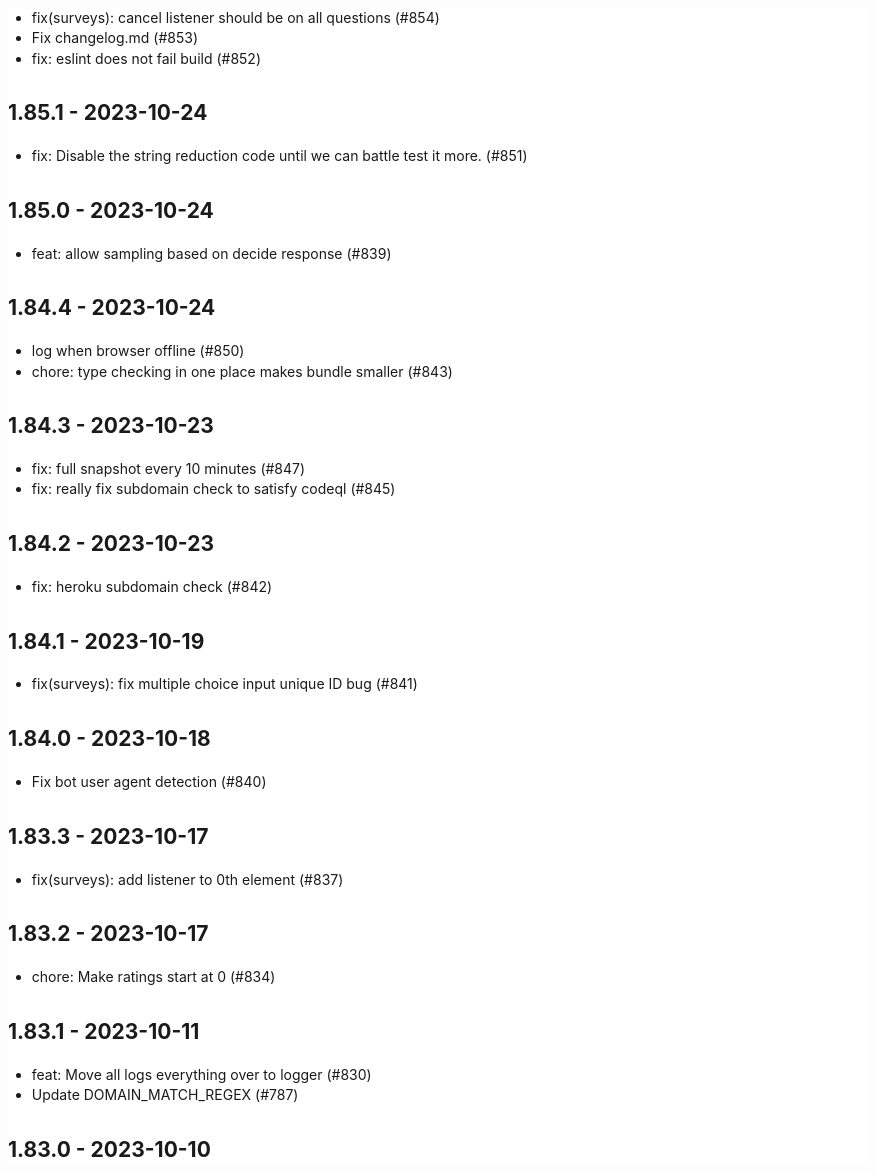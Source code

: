- fix(surveys): cancel listener should be on all questions (#854)
- Fix changelog.md (#853)
- fix: eslint does not fail build (#852)

## 1.85.1 - 2023-10-24

- fix: Disable the string reduction code until we can battle test it more. (#851)

## 1.85.0 - 2023-10-24

- feat: allow sampling based on decide response (#839)

## 1.84.4 - 2023-10-24

- log when browser offline (#850)
- chore: type checking in one place makes bundle smaller (#843)

## 1.84.3 - 2023-10-23

- fix: full snapshot every 10 minutes (#847)
- fix: really fix subdomain check to satisfy codeql (#845)

## 1.84.2 - 2023-10-23

- fix: heroku subdomain check (#842)

## 1.84.1 - 2023-10-19

- fix(surveys): fix multiple choice input unique ID bug (#841)

## 1.84.0 - 2023-10-18

- Fix bot user agent detection (#840)

## 1.83.3 - 2023-10-17

- fix(surveys): add listener to 0th element (#837)

## 1.83.2 - 2023-10-17

- chore: Make ratings start at 0 (#834)

## 1.83.1 - 2023-10-11

- feat: Move all logs everything over to logger (#830)
- Update DOMAIN_MATCH_REGEX (#787)

## 1.83.0 - 2023-10-10
